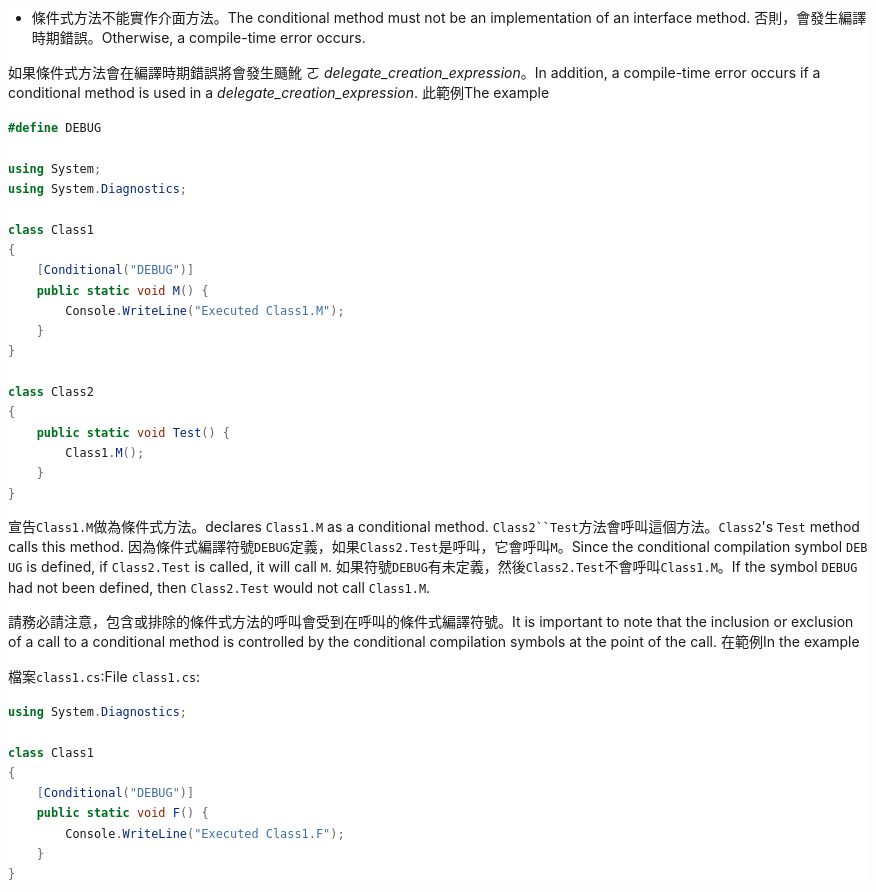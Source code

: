 *  <span data-ttu-id="e5d45-278">條件式方法不能實作介面方法。</span><span class="sxs-lookup"><span data-stu-id="e5d45-278">The conditional method must not be an implementation of an interface method.</span></span> <span data-ttu-id="e5d45-279">否則，會發生編譯時期錯誤。</span><span class="sxs-lookup"><span data-stu-id="e5d45-279">Otherwise, a compile-time error occurs.</span></span>

<span data-ttu-id="e5d45-280">如果條件式方法會在編譯時期錯誤將會發生颾魤 ㄛ *delegate_creation_expression*。</span><span class="sxs-lookup"><span data-stu-id="e5d45-280">In addition, a compile-time error occurs if a conditional method is used in a *delegate_creation_expression*.</span></span> <span data-ttu-id="e5d45-281">此範例</span><span class="sxs-lookup"><span data-stu-id="e5d45-281">The example</span></span>

```csharp
#define DEBUG

using System;
using System.Diagnostics;

class Class1 
{
    [Conditional("DEBUG")]
    public static void M() {
        Console.WriteLine("Executed Class1.M");
    }
}

class Class2
{
    public static void Test() {
        Class1.M();
    }
}
```

<span data-ttu-id="e5d45-282">宣告`Class1.M`做為條件式方法。</span><span class="sxs-lookup"><span data-stu-id="e5d45-282">declares `Class1.M` as a conditional method.</span></span> <span data-ttu-id="e5d45-283">`Class2``Test`方法會呼叫這個方法。</span><span class="sxs-lookup"><span data-stu-id="e5d45-283">`Class2`'s `Test` method calls this method.</span></span> <span data-ttu-id="e5d45-284">因為條件式編譯符號`DEBUG`定義，如果`Class2.Test`是呼叫，它會呼叫`M`。</span><span class="sxs-lookup"><span data-stu-id="e5d45-284">Since the conditional compilation symbol `DEBUG` is defined, if `Class2.Test` is called, it will call `M`.</span></span> <span data-ttu-id="e5d45-285">如果符號`DEBUG`有未定義，然後`Class2.Test`不會呼叫`Class1.M`。</span><span class="sxs-lookup"><span data-stu-id="e5d45-285">If the symbol `DEBUG` had not been defined, then `Class2.Test` would not call `Class1.M`.</span></span>

<span data-ttu-id="e5d45-286">請務必請注意，包含或排除的條件式方法的呼叫會受到在呼叫的條件式編譯符號。</span><span class="sxs-lookup"><span data-stu-id="e5d45-286">It is important to note that the inclusion or exclusion of a call to a conditional method is controlled by the conditional compilation symbols at the point of the call.</span></span> <span data-ttu-id="e5d45-287">在範例</span><span class="sxs-lookup"><span data-stu-id="e5d45-287">In the example</span></span>

<span data-ttu-id="e5d45-288">檔案`class1.cs`:</span><span class="sxs-lookup"><span data-stu-id="e5d45-288">File `class1.cs`:</span></span>

```csharp
using System.Diagnostics;

class Class1 
{
    [Conditional("DEBUG")]
    public static void F() {
        Console.WriteLine("Executed Class1.F");
    }
}
```
